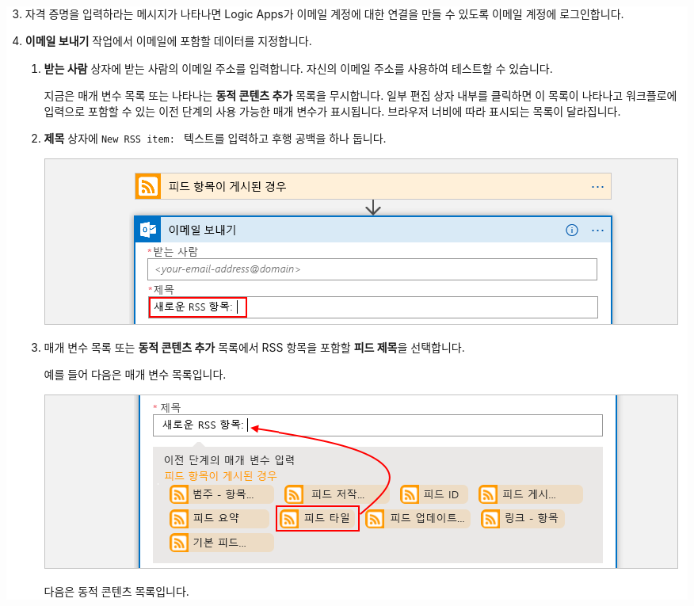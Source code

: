 3. 자격 증명을 입력하라는 메시지가 나타나면 Logic Apps가 이메일 계정에 대한 연결을 만들 수 있도록 이메일 계정에 로그인합니다.

4. **이메일 보내기** 작업에서 이메일에 포함할 데이터를 지정합니다. 

   1. **받는 사람** 상자에 받는 사람의 이메일 주소를 입력합니다. 
   자신의 이메일 주소를 사용하여 테스트할 수 있습니다.

      지금은 매개 변수 목록 또는 나타나는 **동적 콘텐츠 추가** 목록을 무시합니다. 
      일부 편집 상자 내부를 클릭하면 이 목록이 나타나고 워크플로에 입력으로 포함할 수 있는 이전 단계의 사용 가능한 매개 변수가 표시됩니다.
      브라우저 너비에 따라 표시되는 목록이 달라집니다.

   2. **제목** 상자에 ```New RSS item: ``` 텍스트를 입력하고 후행 공백을 하나 둡니다.

      ![전자 메일 제목 입력](./media/quickstart-create-first-logic-app-workflow/add-action-send-email-subject.png)
 
   3. 매개 변수 목록 또는 **동적 콘텐츠 추가** 목록에서 RSS 항목을 포함할 **피드 제목**을 선택합니다.

      예를 들어 다음은 매개 변수 목록입니다.

      ![매개 변수 목록 - "피드 제목"](./media/quickstart-create-first-logic-app-workflow/add-action-send-email-subject-parameters-list.png)

      다음은 동적 콘텐츠 목록입니다.
